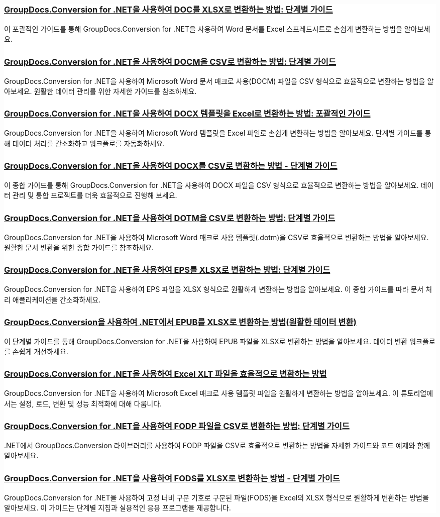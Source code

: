 ### [GroupDocs.Conversion for .NET을 사용하여 DOC를 XLSX로 변환하는 방법: 단계별 가이드](./convert-doc-to-xlsx-groupdocs-net/)
이 포괄적인 가이드를 통해 GroupDocs.Conversion for .NET을 사용하여 Word 문서를 Excel 스프레드시트로 손쉽게 변환하는 방법을 알아보세요.

### [GroupDocs.Conversion for .NET을 사용하여 DOCM을 CSV로 변환하는 방법: 단계별 가이드](./convert-docm-to-csv-groupdocs-net/)
GroupDocs.Conversion for .NET을 사용하여 Microsoft Word 문서 매크로 사용(DOCM) 파일을 CSV 형식으로 효율적으로 변환하는 방법을 알아보세요. 원활한 데이터 관리를 위한 자세한 가이드를 참조하세요.

### [GroupDocs.Conversion for .NET을 사용하여 DOCX 템플릿을 Excel로 변환하는 방법: 포괄적인 가이드](./convert-docx-to-excel-groupdocs-net/)
GroupDocs.Conversion for .NET을 사용하여 Microsoft Word 템플릿을 Excel 파일로 손쉽게 변환하는 방법을 알아보세요. 단계별 가이드를 통해 데이터 처리를 간소화하고 워크플로를 자동화하세요.

### [GroupDocs.Conversion for .NET을 사용하여 DOCX를 CSV로 변환하는 방법 - 단계별 가이드](./convert-docx-to-csv-groupdocs-conversion-net/)
이 종합 가이드를 통해 GroupDocs.Conversion for .NET을 사용하여 DOCX 파일을 CSV 형식으로 효율적으로 변환하는 방법을 알아보세요. 데이터 관리 및 통합 프로젝트를 더욱 효율적으로 진행해 보세요.

### [GroupDocs.Conversion for .NET을 사용하여 DOTM을 CSV로 변환하는 방법: 단계별 가이드](./convert-dotm-to-csv-groupdocs-net/)
GroupDocs.Conversion for .NET을 사용하여 Microsoft Word 매크로 사용 템플릿(.dotm)을 CSV로 효율적으로 변환하는 방법을 알아보세요. 원활한 문서 변환을 위한 종합 가이드를 참조하세요.

### [GroupDocs.Conversion for .NET을 사용하여 EPS를 XLSX로 변환하는 방법: 단계별 가이드](./convert-eps-to-xlsx-groupdocs-dotnet-guide/)
GroupDocs.Conversion for .NET을 사용하여 EPS 파일을 XLSX 형식으로 원활하게 변환하는 방법을 알아보세요. 이 종합 가이드를 따라 문서 처리 애플리케이션을 간소화하세요.

### [GroupDocs.Conversion을 사용하여 .NET에서 EPUB를 XLSX로 변환하는 방법(원활한 데이터 변환)](./convert-epub-to-xlsx-using-groupdocs-conversion-net/)
이 단계별 가이드를 통해 GroupDocs.Conversion for .NET을 사용하여 EPUB 파일을 XLSX로 변환하는 방법을 알아보세요. 데이터 변환 워크플로를 손쉽게 개선하세요.

### [GroupDocs.Conversion for .NET을 사용하여 Excel XLT 파일을 효율적으로 변환하는 방법](./efficiently-convert-excel-xlt-files-groupdocs-conversion-dotnet/)
GroupDocs.Conversion for .NET을 사용하여 Microsoft Excel 매크로 사용 템플릿 파일을 원활하게 변환하는 방법을 알아보세요. 이 튜토리얼에서는 설정, 로드, 변환 및 성능 최적화에 대해 다룹니다.

### [GroupDocs.Conversion for .NET을 사용하여 FODP 파일을 CSV로 변환하는 방법: 단계별 가이드](./convert-fodp-to-csv-groupdocs-net/)
.NET에서 GroupDocs.Conversion 라이브러리를 사용하여 FODP 파일을 CSV로 효율적으로 변환하는 방법을 자세한 가이드와 코드 예제와 함께 알아보세요.

### [GroupDocs.Conversion for .NET을 사용하여 FODS를 XLSX로 변환하는 방법 - 단계별 가이드](./convert-fods-to-xlsx-groupdocs-net/)
GroupDocs.Conversion for .NET을 사용하여 고정 너비 구분 기호로 구분된 파일(FODS)을 Excel의 XLSX 형식으로 원활하게 변환하는 방법을 알아보세요. 이 가이드는 단계별 지침과 실용적인 응용 프로그램을 제공합니다.
